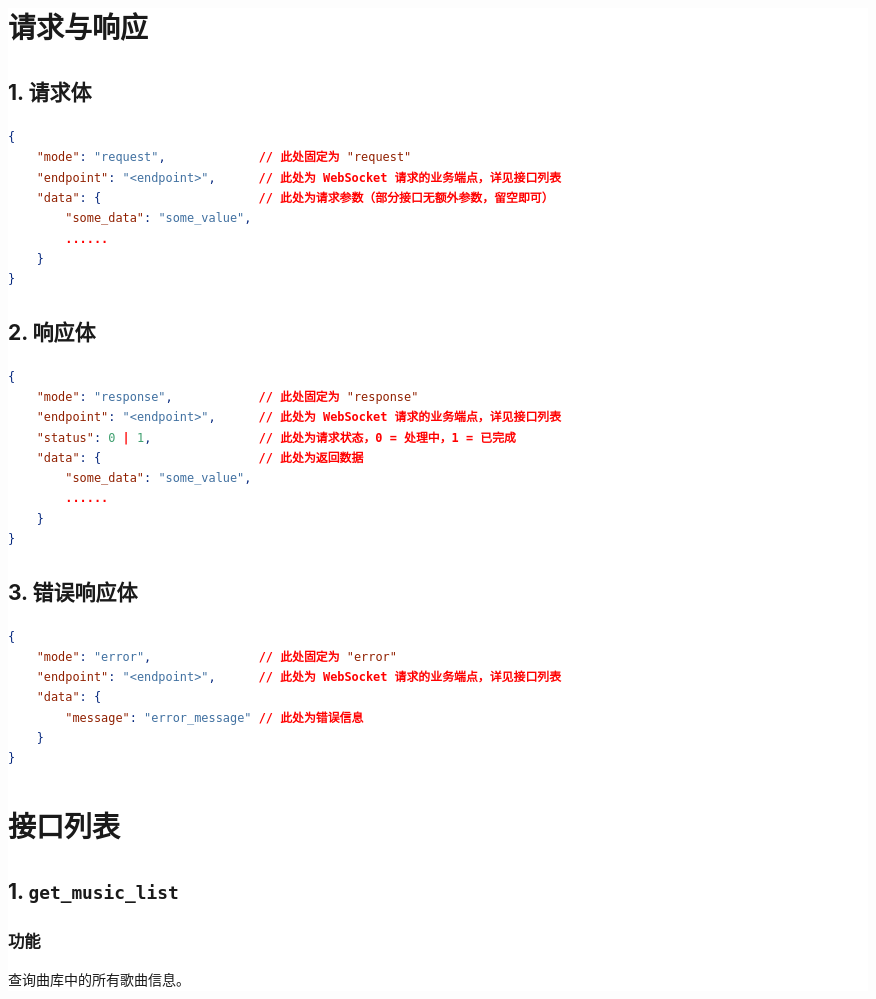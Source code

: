 # 请求与响应

## 1. 请求体

``` JSON
{
    "mode": "request",             // 此处固定为 "request"
    "endpoint": "<endpoint>",      // 此处为 WebSocket 请求的业务端点，详见接口列表
    "data": {                      // 此处为请求参数（部分接口无额外参数，留空即可）
        "some_data": "some_value",
        ......
    }
}
```

## 2. 响应体

``` JSON
{
    "mode": "response",            // 此处固定为 "response"
    "endpoint": "<endpoint>",      // 此处为 WebSocket 请求的业务端点，详见接口列表
    "status": 0 | 1,               // 此处为请求状态，0 = 处理中，1 = 已完成
    "data": {                      // 此处为返回数据
        "some_data": "some_value",
        ......
    }
}
```

## 3. 错误响应体

``` JSON
{
    "mode": "error",               // 此处固定为 "error"
    "endpoint": "<endpoint>",      // 此处为 WebSocket 请求的业务端点，详见接口列表
    "data": {
        "message": "error_message" // 此处为错误信息
    }
}
```

# 接口列表

## 1. `get_music_list`

### 功能

查询曲库中的所有歌曲信息。
